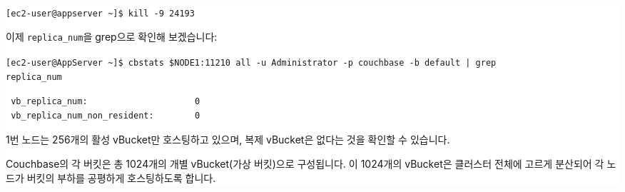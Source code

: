 ```
[ec2-user@appserver ~]$ kill -9 24193
```

이제 `replica_num`을 grep으로 확인해 보겠습니다:

```
[ec2-user@AppServer ~]$ cbstats $NODE1:11210 all -u Administrator -p couchbase -b default | grep
replica_num
```

```
 vb_replica_num:                     0
 vb_replica_num_non_resident:        0
```

1번 노드는 256개의 활성 vBucket만 호스팅하고 있으며, 복제 vBucket은 없다는 것을 확인할 수 있습니다.

Couchbase의 각 버킷은 총 1024개의 개별 vBucket(가상 버킷)으로 구성됩니다. 이 1024개의 vBucket은 클러스터 전체에 고르게 분산되어 각 노드가 버킷의 부하를 공평하게 호스팅하도록 합니다.



